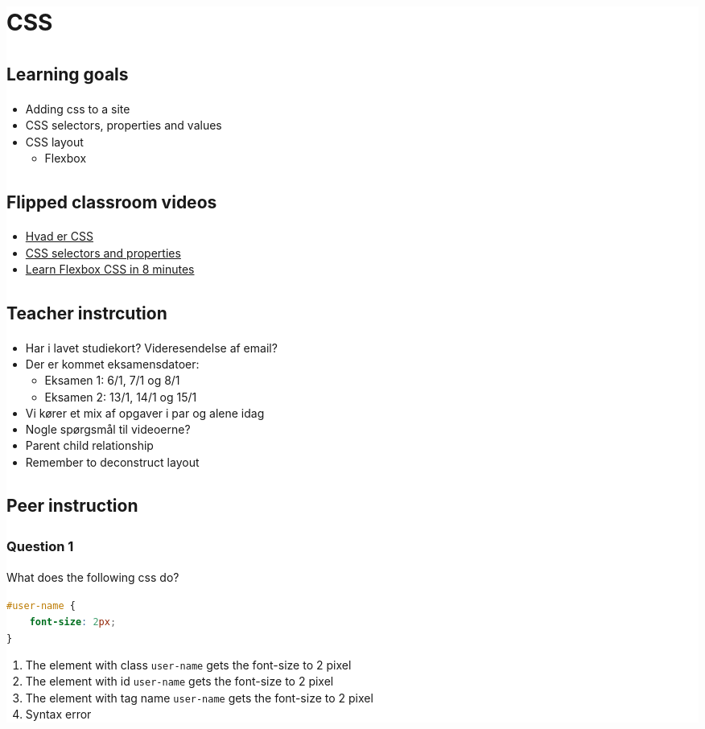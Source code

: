 # CSS



## Learning goals

- Adding css to a site
- CSS selectors, properties and values
- CSS layout
  - Flexbox



## Flipped classroom videos

- [Hvad er CSS](https://youtu.be/FbXyzlimByY)
- [CSS selectors and properties](https://youtu.be/cxaddpC8Bb8)
- [Learn Flexbox CSS in 8 minutes](https://www.youtube.com/watch?v=phWxA89Dy94)







## Teacher instrcution

- Har i lavet studiekort? Videresendelse af email?
- Der er kommet eksamensdatoer: 
  - Eksamen 1: 6/1, 7/1 og 8/1 
  - Eksamen 2: 13/1, 14/1 og 15/1
- Vi kører et mix af opgaver i par og alene idag
- Nogle spørgsmål til videoerne?
- Parent child relationship
- Remember to deconstruct layout







## Peer instruction



### Question 1

What does the following css do?

```css
#user-name {
    font-size: 2px;
}
```

1. The element with class  `user-name` gets the font-size to 2 pixel
2. The element with id  `user-name` gets the font-size to 2 pixel
3. The element with tag name  `user-name` gets the font-size to 2 pixel
4. Syntax error
